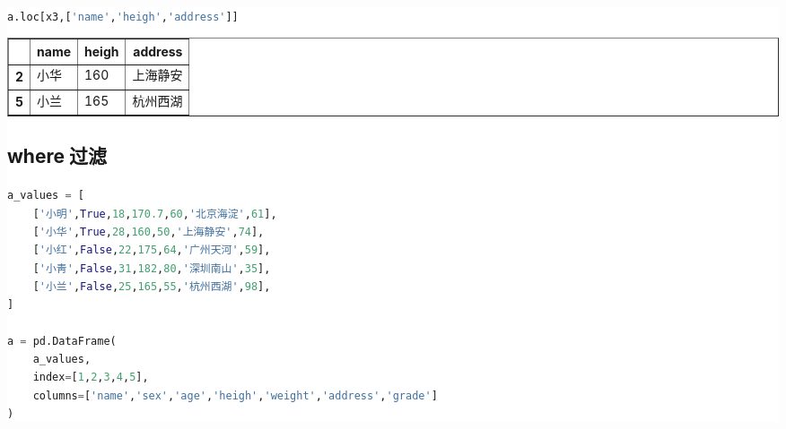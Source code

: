 


```python
a.loc[x3,['name','heigh','address']]
```




<div>
<style scoped>
    .dataframe tbody tr th:only-of-type {
        vertical-align: middle;
    }

    .dataframe tbody tr th {
        vertical-align: top;
    }

    .dataframe thead th {
        text-align: right;
    }
</style>
<table border="1" class="dataframe">
  <thead>
    <tr style="text-align: right;">
      <th></th>
      <th>name</th>
      <th>heigh</th>
      <th>address</th>
    </tr>
  </thead>
  <tbody>
    <tr>
      <th>2</th>
      <td>小华</td>
      <td>160</td>
      <td>上海静安</td>
    </tr>
    <tr>
      <th>5</th>
      <td>小兰</td>
      <td>165</td>
      <td>杭州西湖</td>
    </tr>
  </tbody>
</table>
</div>



where 过滤
---


```python
a_values = [
    ['小明',True,18,170.7,60,'北京海淀',61],
    ['小华',True,28,160,50,'上海静安',74],
    ['小红',False,22,175,64,'广州天河',59],
    ['小靑',False,31,182,80,'深圳南山',35],
    ['小兰',False,25,165,55,'杭州西湖',98],
]

a = pd.DataFrame(
    a_values,
    index=[1,2,3,4,5],
    columns=['name','sex','age','heigh','weight','address','grade']
)
```